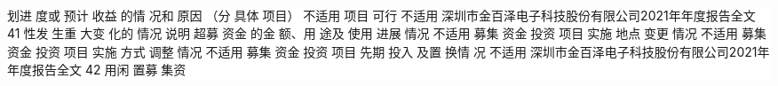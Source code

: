 划进
度或
预计
收益
的情
况和
原因
（分
具体
项目）
不适用
项目
可行
不适用
深圳市金百泽电子科技股份有限公司2021年年度报告全文
41
性发
生重
大变
化的
情况
说明
超募
资金
的金
额、用
途及
使用
进展
情况
不适用
募集
资金
投资
项目
实施
地点
变更
情况
不适用
募集
资金
投资
项目
实施
方式
调整
情况
不适用
募集
资金
投资
项目
先期
投入
及置
换情
况
不适用
深圳市金百泽电子科技股份有限公司2021年年度报告全文
42
用闲
置募
集资